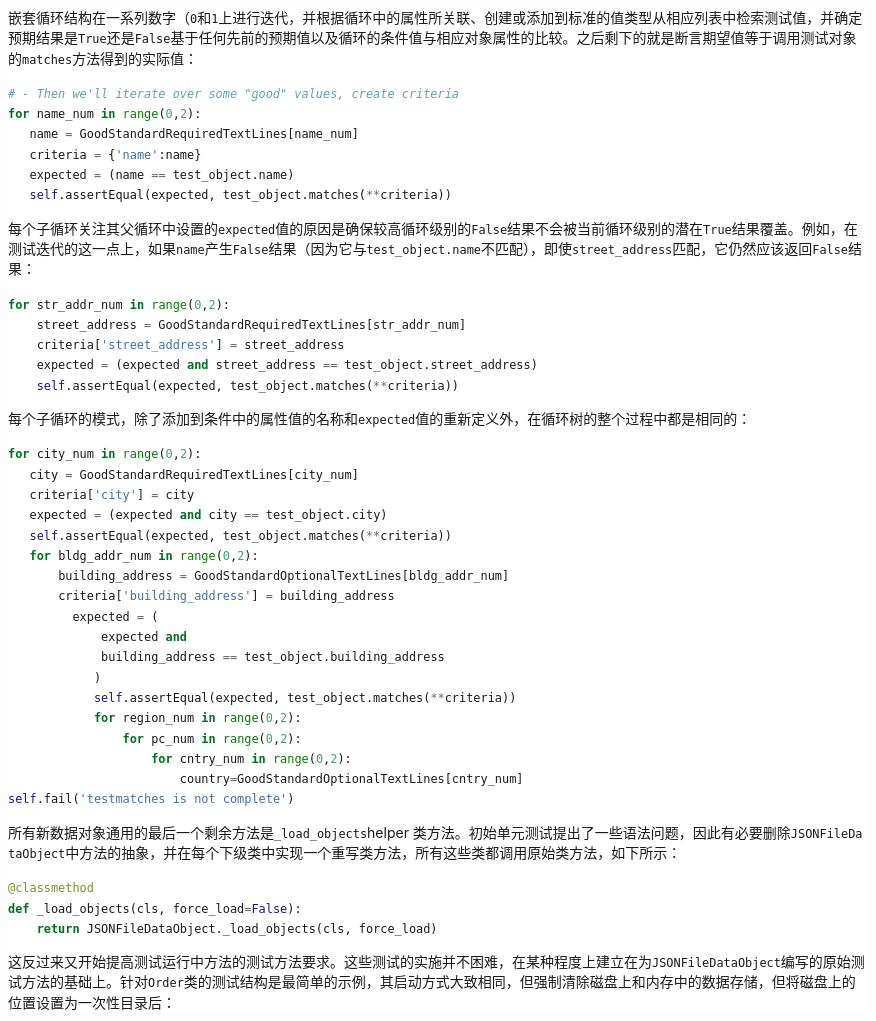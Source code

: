 嵌套循环结构在一系列数字（`0`和`1`上进行迭代，并根据循环中的属性所关联、创建或添加到标准的值类型从相应列表中检索测试值，并确定预期结果是`True`还是`False`基于任何先前的预期值以及循环的条件值与相应对象属性的比较。之后剩下的就是断言期望值等于调用测试对象的`matches`方法得到的实际值：

```py
# - Then we'll iterate over some "good" values, create criteria
for name_num in range(0,2):
   name = GoodStandardRequiredTextLines[name_num]
   criteria = {'name':name}
   expected = (name == test_object.name)
   self.assertEqual(expected, test_object.matches(**criteria))
```

每个子循环关注其父循环中设置的`expected`值的原因是确保较高循环级别的`False`结果不会被当前循环级别的潜在`True`结果覆盖。例如，在测试迭代的这一点上，如果`name`产生`False`结果（因为它与`test_object.name`不匹配），即使`street_address`匹配，它仍然应该返回`False`结果：

```py
for str_addr_num in range(0,2):
    street_address = GoodStandardRequiredTextLines[str_addr_num]
    criteria['street_address'] = street_address
    expected = (expected and street_address == test_object.street_address)
    self.assertEqual(expected, test_object.matches(**criteria))
```

每个子循环的模式，除了添加到条件中的属性值的名称和`expected`值的重新定义外，在循环树的整个过程中都是相同的：

```py
for city_num in range(0,2):
   city = GoodStandardRequiredTextLines[city_num]
   criteria['city'] = city
   expected = (expected and city == test_object.city)
   self.assertEqual(expected, test_object.matches(**criteria))
   for bldg_addr_num in range(0,2):
       building_address = GoodStandardOptionalTextLines[bldg_addr_num]
       criteria['building_address'] = building_address
         expected = (
             expected and 
             building_address == test_object.building_address
            )
            self.assertEqual(expected, test_object.matches(**criteria))
            for region_num in range(0,2):
                for pc_num in range(0,2):
                    for cntry_num in range(0,2):
                        country=GoodStandardOptionalTextLines[cntry_num]
self.fail('testmatches is not complete')
```

所有新数据对象通用的最后一个剩余方法是`_load_objects`helper 类方法。初始单元测试提出了一些语法问题，因此有必要删除`JSONFileDataObject`中方法的抽象，并在每个下级类中实现一个重写类方法，所有这些类都调用原始类方法，如下所示：

```py
@classmethod
def _load_objects(cls, force_load=False):
    return JSONFileDataObject._load_objects(cls, force_load)
```

这反过来又开始提高测试运行中方法的测试方法要求。这些测试的实施并不困难，在某种程度上建立在为`JSONFileDataObject`编写的原始测试方法的基础上。针对`Order`类的测试结构是最简单的示例，其启动方式大致相同，但强制清除磁盘上和内存中的数据存储，但将磁盘上的位置设置为一次性目录后：
